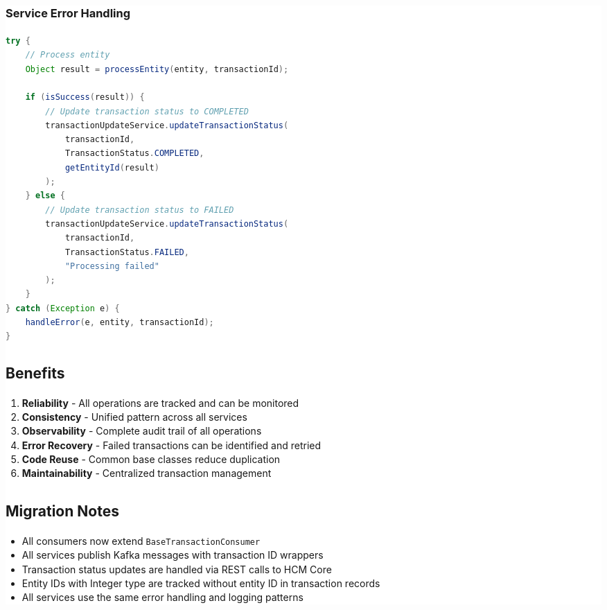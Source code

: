 ### Service Error Handling
```java
try {
    // Process entity
    Object result = processEntity(entity, transactionId);
    
    if (isSuccess(result)) {
        // Update transaction status to COMPLETED
        transactionUpdateService.updateTransactionStatus(
            transactionId, 
            TransactionStatus.COMPLETED, 
            getEntityId(result)
        );
    } else {
        // Update transaction status to FAILED
        transactionUpdateService.updateTransactionStatus(
            transactionId, 
            TransactionStatus.FAILED, 
            "Processing failed"
        );
    }
} catch (Exception e) {
    handleError(e, entity, transactionId);
}
```

## Benefits

1. **Reliability** - All operations are tracked and can be monitored
2. **Consistency** - Unified pattern across all services
3. **Observability** - Complete audit trail of all operations
4. **Error Recovery** - Failed transactions can be identified and retried
5. **Code Reuse** - Common base classes reduce duplication
6. **Maintainability** - Centralized transaction management

## Migration Notes

- All consumers now extend `BaseTransactionConsumer`
- All services publish Kafka messages with transaction ID wrappers
- Transaction status updates are handled via REST calls to HCM Core
- Entity IDs with Integer type are tracked without entity ID in transaction records
- All services use the same error handling and logging patterns 
